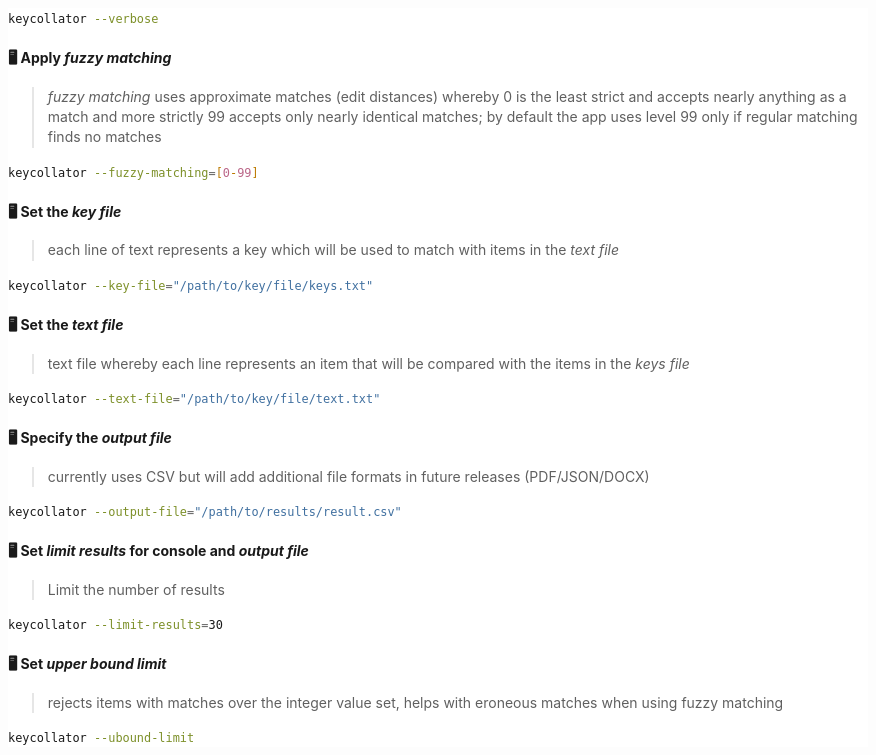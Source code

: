 ```bash
keycollator --verbose
```

<a name="apply-fuzzy-matching"></a>
#### 🖥️ Apply _fuzzy matching_

  >_fuzzy matching_ uses approximate matches (edit distances) whereby 0 is the least strict and accepts nearly anything as a match and more strictly 99 accepts only nearly identical matches; by default the app uses level 99 only if regular matching finds no matches

```bash
keycollator --fuzzy-matching=[0-99]
```

<a name="set-the-key-file"></a>
#### 🖥️ Set the _key file_

  >each line of text represents a key which will be used to match with items in the _text file_

```bash
keycollator --key-file="/path/to/key/file/keys.txt"
```

<a name="set-the-text-file"></a>
#### 🖥️ Set the _text file_

  >text file whereby each line represents an item that will be compared with the items in the _keys file_

```bash
keycollator --text-file="/path/to/key/file/text.txt"
```

<a name="specify-the-output-file"></a>
#### 🖥️ Specify the _output file_

  >currently uses CSV but will add additional file formats in future releases (PDF/JSON/DOCX)

```bash
keycollator --output-file="/path/to/results/result.csv"
```

<a name="set-limit-results-for-console-and-output-file"></a>
#### 🖥️ Set _limit results_ for console and _output file_

  >Limit the number of results

```bash
keycollator --limit-results=30
```

<a name="set-upper-bound-limit"></a>
#### 🖥️ Set _upper bound limit_

  >rejects items with matches over the integer value set, helps with eroneous matches when using fuzzy matching

```bash
keycollator --ubound-limit
```
